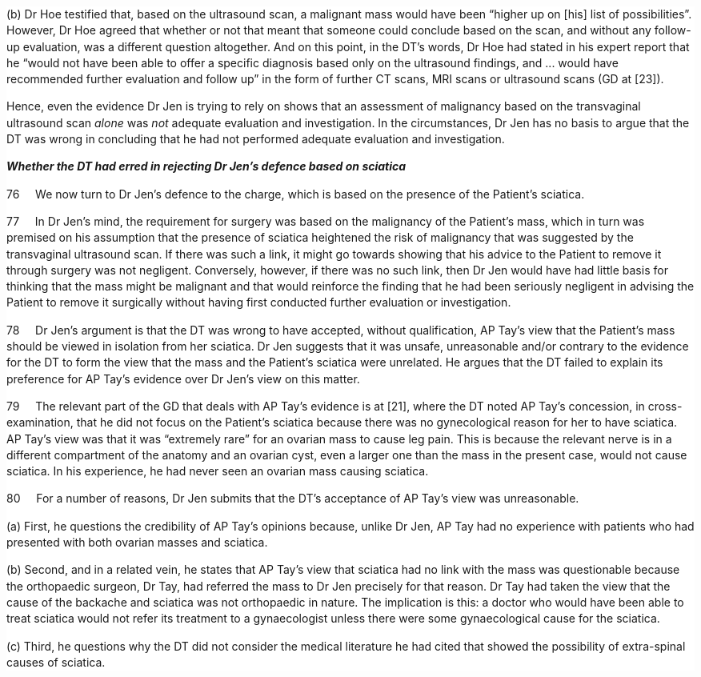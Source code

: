  (b) Dr Hoe testified that, based on the ultrasound scan, a malignant mass would have been “higher up on [his] list of possibilities”. However, Dr Hoe agreed that whether or not that meant that someone could conclude based on the scan, and without any follow-up evaluation, was a different question altogether. And on this point, in the DT’s words, Dr Hoe had stated in his expert report that he “would not have been able to offer a specific diagnosis based only on the ultrasound findings, and ... would have recommended further evaluation and follow up” in the form of further CT scans, MRI scans or ultrasound scans (GD at [23]). 

Hence, even the evidence Dr Jen is trying to rely on shows that an assessment of malignancy based on the transvaginal ultrasound scan _alone_ was _not_ adequate evaluation and investigation. In the circumstances, Dr Jen has no basis to argue that the DT was wrong in concluding that he had not performed adequate evaluation and investigation. 

**_Whether the DT had erred in rejecting Dr Jen’s defence based on sciatica_** 

76     We now turn to Dr Jen’s defence to the charge, which is based on the presence of the Patient’s sciatica. 

77     In Dr Jen’s mind, the requirement for surgery was based on the malignancy of the Patient’s mass, which in turn was premised on his assumption that the presence of sciatica heightened the risk of malignancy that was suggested by the transvaginal ultrasound scan. If there was such a link, it might go towards showing that his advice to the Patient to remove it through surgery was not negligent. Conversely, however, if there was no such link, then Dr Jen would have had little basis for thinking that the mass might be malignant and that would reinforce the finding that he had been seriously negligent in advising the Patient to remove it surgically without having first conducted further evaluation or investigation. 


78     Dr Jen’s argument is that the DT was wrong to have accepted, without qualification, AP Tay’s view that the Patient’s mass should be viewed in isolation from her sciatica. Dr Jen suggests that it was unsafe, unreasonable and/or contrary to the evidence for the DT to form the view that the mass and the Patient’s sciatica were unrelated. He argues that the DT failed to explain its preference for AP Tay’s evidence over Dr Jen’s view on this matter. 

79     The relevant part of the GD that deals with AP Tay’s evidence is at [21], where the DT noted AP Tay’s concession, in cross-examination, that he did not focus on the Patient’s sciatica because there was no gynecological reason for her to have sciatica. AP Tay’s view was that it was “extremely rare” for an ovarian mass to cause leg pain. This is because the relevant nerve is in a different compartment of the anatomy and an ovarian cyst, even a larger one than the mass in the present case, would not cause sciatica. In his experience, he had never seen an ovarian mass causing sciatica. 

80     For a number of reasons, Dr Jen submits that the DT’s acceptance of AP Tay’s view was unreasonable. 

 (a) First, he questions the credibility of AP Tay’s opinions because, unlike Dr Jen, AP Tay had no experience with patients who had presented with both ovarian masses and sciatica. 

 (b) Second, and in a related vein, he states that AP Tay’s view that sciatica had no link with the mass was questionable because the orthopaedic surgeon, Dr Tay, had referred the mass to Dr Jen precisely for that reason. Dr Tay had taken the view that the cause of the backache and sciatica was not orthopaedic in nature. The implication is this: a doctor who would have been able to treat sciatica would not refer its treatment to a gynaecologist unless there were some gynaecological cause for the sciatica. 

 (c) Third, he questions why the DT did not consider the medical literature he had cited that showed the possibility of extra-spinal causes of sciatica. 
